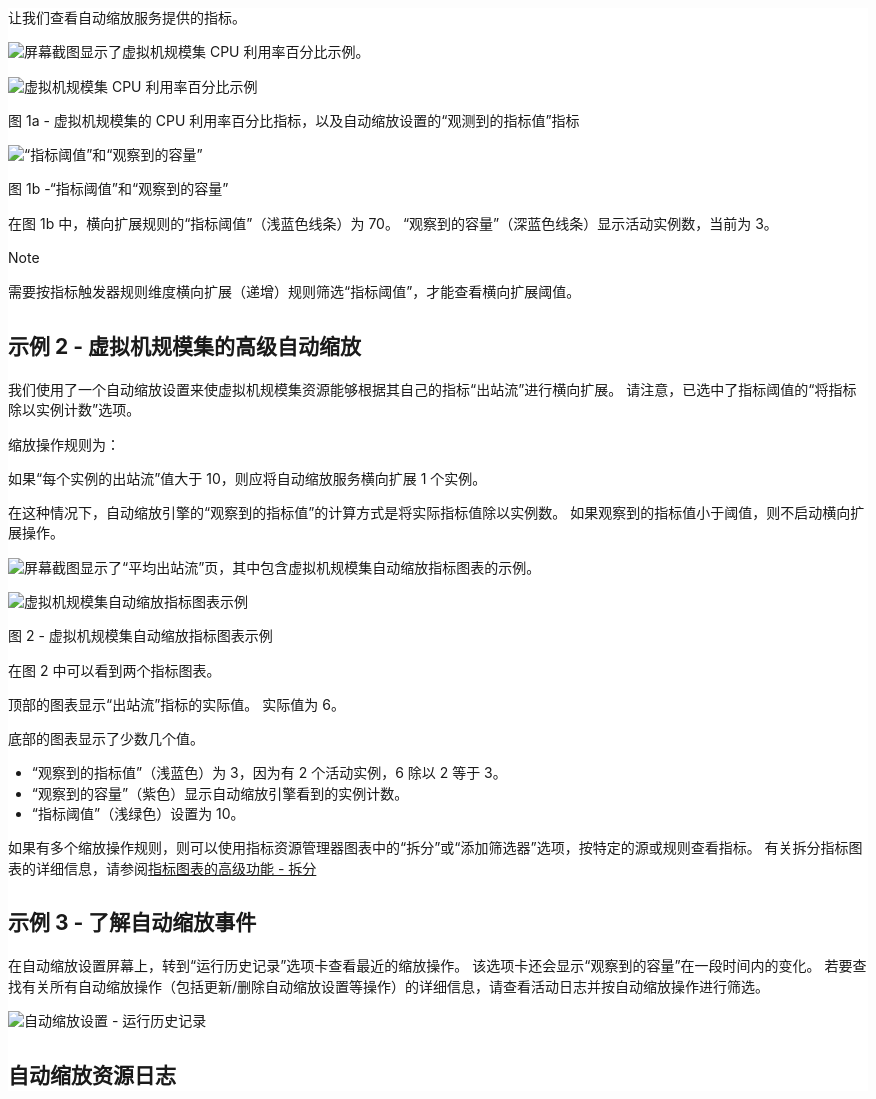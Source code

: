 让我们查看自动缩放服务提供的指标。
 
![屏幕截图显示了虚拟机规模集 CPU 利用率百分比示例。](./media/autoscale-troubleshoot/autoscale-vmss-CPU-ex-full-1.png)

![虚拟机规模集 CPU 利用率百分比示例](./media/autoscale-troubleshoot/autoscale-vmss-CPU-ex-full-2.png)

图 1a - 虚拟机规模集的 CPU 利用率百分比指标，以及自动缩放设置的“观测到的指标值”指标

![“指标阈值”和“观察到的容量”](./media/autoscale-troubleshoot/autoscale-metric-threshold-capacity-ex-full.png)

图 1b -“指标阈值”和“观察到的容量”

在图 1b 中，横向扩展规则的“指标阈值”（浅蓝色线条）为 70。  “观察到的容量”（深蓝色线条）显示活动实例数，当前为 3。 

> [!NOTE]
> 需要按指标触发器规则维度横向扩展（递增）规则筛选“指标阈值”，才能查看横向扩展阈值。 

## <a name="example-2---advanced-autoscaling-for-a-virtual-machine-scale-set"></a>示例 2 - 虚拟机规模集的高级自动缩放

我们使用了一个自动缩放设置来使虚拟机规模集资源能够根据其自己的指标“出站流”进行横向扩展。 请注意，已选中了指标阈值的“将指标除以实例计数”选项。 

缩放操作规则为： 

如果“每个实例的出站流”值大于 10，则应将自动缩放服务横向扩展 1 个实例。 

在这种情况下，自动缩放引擎的“观察到的指标值”的计算方式是将实际指标值除以实例数。 如果观察到的指标值小于阈值，则不启动横向扩展操作。 
 
![屏幕截图显示了“平均出站流”页，其中包含虚拟机规模集自动缩放指标图表的示例。](./media/autoscale-troubleshoot/autoscale-vmss-metric-chart-ex-1.png)

![虚拟机规模集自动缩放指标图表示例](./media/autoscale-troubleshoot/autoscale-vmss-metric-chart-ex-2.png)

图 2 - 虚拟机规模集自动缩放指标图表示例

在图 2 中可以看到两个指标图表。 

顶部的图表显示“出站流”指标的实际值。 实际值为 6。 

底部的图表显示了少数几个值。 
 - “观察到的指标值”（浅蓝色）为 3，因为有 2 个活动实例，6 除以 2 等于 3。 
 - “观察到的容量”（紫色）显示自动缩放引擎看到的实例计数。 
 - “指标阈值”（浅绿色）设置为 10。 

如果有多个缩放操作规则，则可以使用指标资源管理器图表中的“拆分”或“添加筛选器”选项，按特定的源或规则查看指标。 有关拆分指标图表的详细信息，请参阅[指标图表的高级功能 - 拆分](../platform/metrics-charts.md#apply-splitting)

## <a name="example-3---understanding-autoscale-events"></a>示例 3 - 了解自动缩放事件

在自动缩放设置屏幕上，转到“运行历史记录”选项卡查看最近的缩放操作。 该选项卡还会显示“观察到的容量”在一段时间内的变化。 若要查找有关所有自动缩放操作（包括更新/删除自动缩放设置等操作）的详细信息，请查看活动日志并按自动缩放操作进行筛选。

![自动缩放设置 - 运行历史记录](./media/autoscale-troubleshoot/autoscale-setting-run-history-smaller.png)

## <a name="autoscale-resource-logs"></a>自动缩放资源日志
